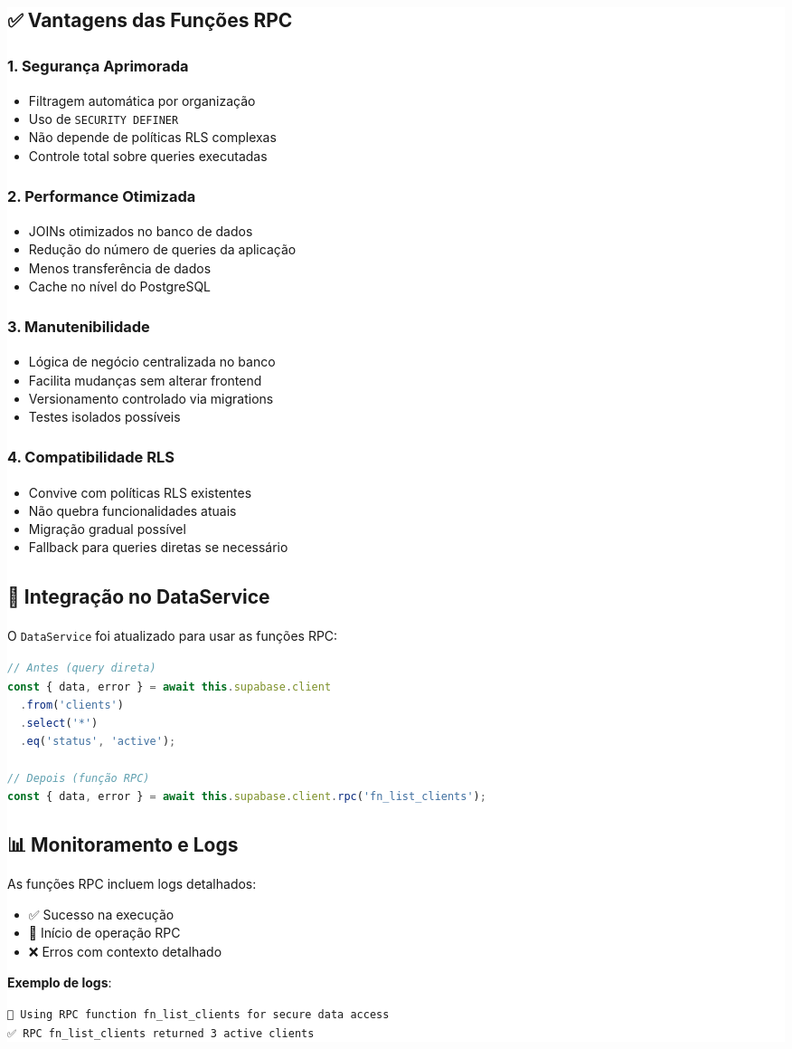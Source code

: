 ## ✅ Vantagens das Funções RPC

### 1. **Segurança Aprimorada**
- Filtragem automática por organização
- Uso de `SECURITY DEFINER` 
- Não depende de políticas RLS complexas
- Controle total sobre queries executadas

### 2. **Performance Otimizada**
- JOINs otimizados no banco de dados
- Redução do número de queries da aplicação
- Menos transferência de dados
- Cache no nível do PostgreSQL

### 3. **Manutenibilidade**
- Lógica de negócio centralizada no banco
- Facilita mudanças sem alterar frontend
- Versionamento controlado via migrations
- Testes isolados possíveis

### 4. **Compatibilidade RLS**
- Convive com políticas RLS existentes
- Não quebra funcionalidades atuais
- Migração gradual possível
- Fallback para queries diretas se necessário

## 🔄 Integração no DataService

O `DataService` foi atualizado para usar as funções RPC:

```typescript
// Antes (query direta)
const { data, error } = await this.supabase.client
  .from('clients')
  .select('*')
  .eq('status', 'active');

// Depois (função RPC)
const { data, error } = await this.supabase.client.rpc('fn_list_clients');
```

## 📊 Monitoramento e Logs

As funções RPC incluem logs detalhados:
- ✅ Sucesso na execução
- 🔄 Início de operação RPC
- ❌ Erros com contexto detalhado

**Exemplo de logs**:
```
🔄 Using RPC function fn_list_clients for secure data access
✅ RPC fn_list_clients returned 3 active clients
```
